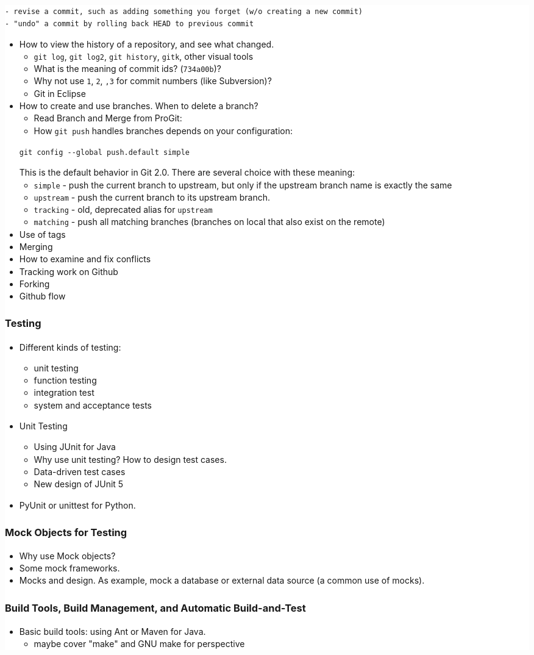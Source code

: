     - revise a commit, such as adding something you forget (w/o creating a new commit)
    - "undo" a commit by rolling back HEAD to previous commit
* How to view the history of a repository, and see what changed.
  - `git log`, `git log2`, `git history`, `gitk`, other visual tools
  - What is the meaning of commit ids? (`734a00b`)?  
  - Why not use `1`, `2`, `,3` for commit numbers (like Subversion)?
  - Git in Eclipse
* How to create and use branches. When to delete a branch?
  - Read Branch and Merge from ProGit: 
  - How `git push` handles branches depends on your configuration:
  ```
  git config --global push.default simple
  ```
  This is the default behavior in Git 2.0.  There are several choice with these meaning:
     * `simple` - push the current branch to upstream, but only if the upstream branch name is exactly the same
    * `upstream` - push the current branch to its upstream branch.
    * `tracking` - old, deprecated alias for `upstream`
    * `matching` - push all matching branches (branches on local that also exist on the remote)
* Use of tags
* Merging
* How to examine and fix conflicts
* Tracking work on Github
* Forking
* Github flow

### Testing

* Different kinds of testing:
  - unit testing
  - function testing
  - integration test
  - system and acceptance tests

* Unit Testing
  - Using JUnit for Java
  - Why use unit testing?  How to design test cases.
  - Data-driven test cases
  - New design of JUnit 5
 
* PyUnit or unittest for Python.

### Mock Objects for Testing

* Why use Mock objects?
* Some mock frameworks.
* Mocks and design.  As example, mock a database or external data source (a common use of mocks).

### Build Tools, Build Management, and Automatic Build-and-Test

* Basic build tools: using Ant or Maven for Java.
  - maybe cover "make" and GNU make for perspective
